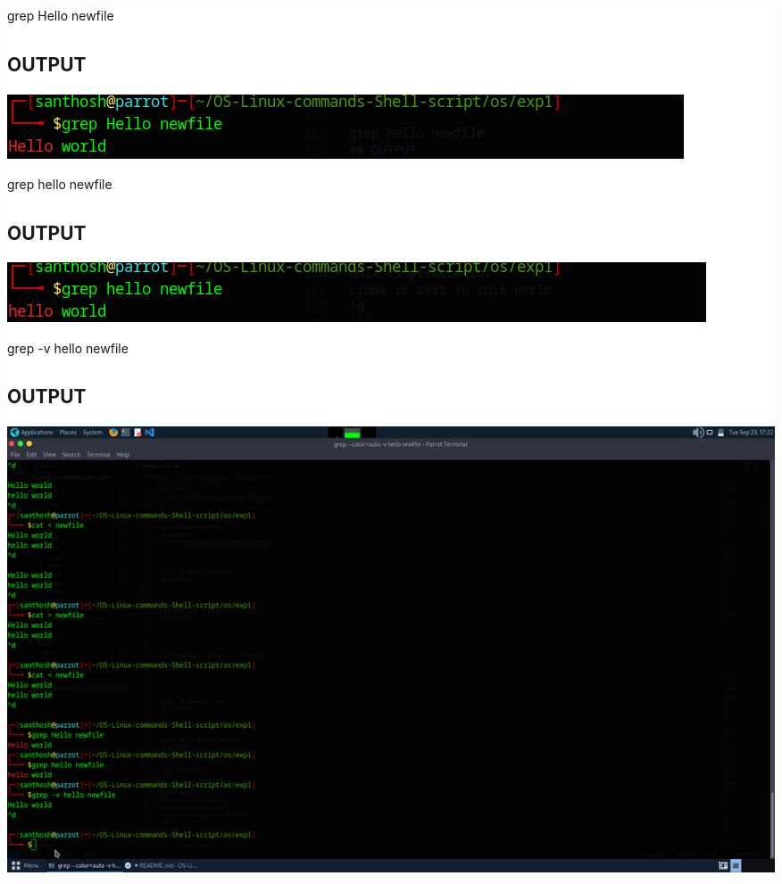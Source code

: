 grep Hello newfile 
## OUTPUT
![Alt text](os/exp1/image/13.png)



grep hello newfile 
## OUTPUT
![Alt text](os/exp1/image/14.png)



grep -v hello newfile 
## OUTPUT
![Alt text](os/exp1/image/15.png)

